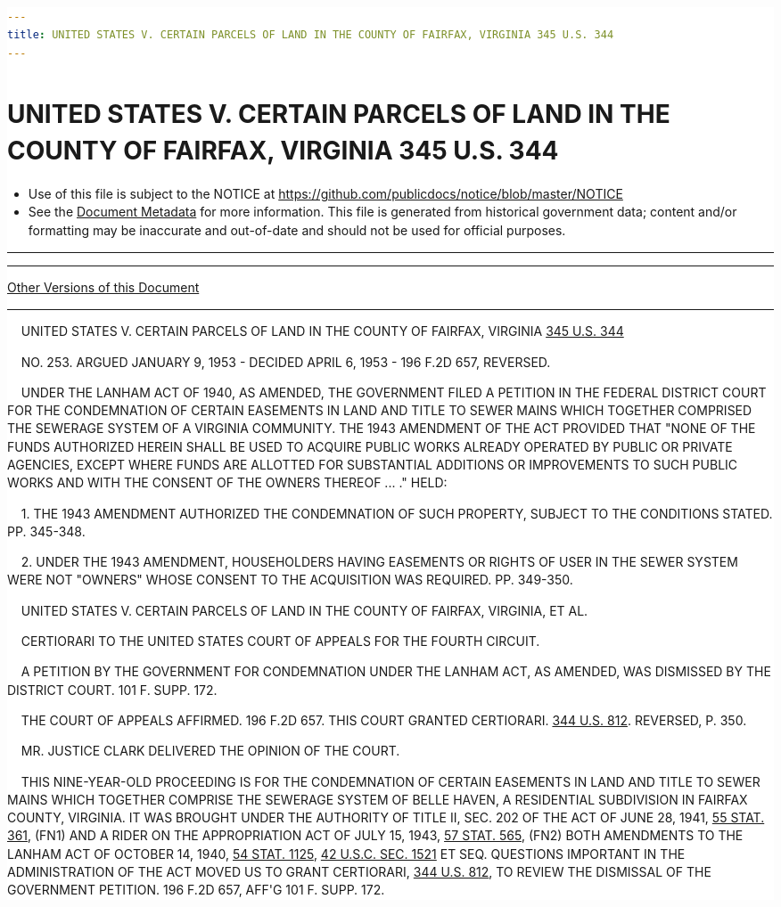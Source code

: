 ```yaml
---
title: UNITED STATES V. CERTAIN PARCELS OF LAND IN THE COUNTY OF FAIRFAX, VIRGINIA 345 U.S. 344
---
```


# UNITED STATES V. CERTAIN PARCELS OF LAND IN THE COUNTY OF FAIRFAX, VIRGINIA 345 U.S. 344

* Use of this file is subject to the NOTICE at https://github.com/publicdocs/notice/blob/master/NOTICE
* See the [Document Metadata](../../../index.md) for more information.
  This file is generated from historical government data; content and/or formatting may be inaccurate and out-of-date and should not be used for official purposes.

----------
----------

[Other Versions of this Document](https://publicdocs.github.io/go/links?ns=uslm-x&ref=%2Fus%2Fcourts%2Fscotus%2FusReporter%2F345%2F344)

----------

    UNITED STATES V. CERTAIN PARCELS OF LAND IN THE COUNTY OF FAIRFAX, VIRGINIA [345 U.S. 344][/us/courts/scotus/usReporter/345/344]

    NO. 253.  ARGUED JANUARY 9, 1953 - DECIDED APRIL 6, 1953 - 196 F.2D 657, REVERSED.

    UNDER THE LANHAM ACT OF 1940, AS AMENDED, THE GOVERNMENT FILED A PETITION IN THE FEDERAL DISTRICT COURT FOR THE CONDEMNATION OF CERTAIN EASEMENTS IN LAND AND TITLE TO SEWER MAINS WHICH TOGETHER COMPRISED THE SEWERAGE SYSTEM OF A VIRGINIA COMMUNITY.  THE 1943 AMENDMENT OF THE ACT PROVIDED THAT "NONE OF THE FUNDS AUTHORIZED HEREIN SHALL BE USED TO ACQUIRE PUBLIC WORKS ALREADY OPERATED BY PUBLIC OR PRIVATE AGENCIES, EXCEPT WHERE FUNDS ARE ALLOTTED FOR SUBSTANTIAL ADDITIONS OR IMPROVEMENTS TO SUCH PUBLIC WORKS AND WITH THE CONSENT OF THE OWNERS THEREOF  ...  ."  HELD:

    1.  THE 1943 AMENDMENT AUTHORIZED THE CONDEMNATION OF SUCH PROPERTY, SUBJECT TO THE CONDITIONS STATED.  PP. 345-348.

    2.  UNDER THE 1943 AMENDMENT, HOUSEHOLDERS HAVING EASEMENTS OR RIGHTS OF USER IN THE SEWER SYSTEM WERE NOT "OWNERS" WHOSE CONSENT TO THE ACQUISITION WAS REQUIRED.  PP. 349-350.

    UNITED STATES V. CERTAIN PARCELS OF LAND IN THE COUNTY OF FAIRFAX, VIRGINIA, ET AL.

    CERTIORARI TO THE UNITED STATES COURT OF APPEALS FOR THE FOURTH CIRCUIT.

    A PETITION BY THE GOVERNMENT FOR CONDEMNATION UNDER THE LANHAM ACT, AS AMENDED, WAS DISMISSED BY THE DISTRICT COURT.  101 F. SUPP. 172.

    THE COURT OF APPEALS AFFIRMED.  196 F.2D 657.  THIS COURT GRANTED CERTIORARI.  [344 U.S. 812][/us/courts/scotus/usReporter/344/812].  REVERSED, P. 350.

    MR. JUSTICE CLARK DELIVERED THE OPINION OF THE COURT.

    THIS NINE-YEAR-OLD PROCEEDING IS FOR THE CONDEMNATION OF CERTAIN EASEMENTS IN LAND AND TITLE TO SEWER MAINS WHICH TOGETHER COMPRISE THE SEWERAGE SYSTEM OF BELLE HAVEN, A RESIDENTIAL SUBDIVISION IN FAIRFAX COUNTY, VIRGINIA.  IT WAS BROUGHT UNDER THE AUTHORITY OF TITLE II, SEC. 202 OF THE ACT OF JUNE 28, 1941, [55 STAT. 361][/us/stat/55/361], (FN1) AND A RIDER ON THE APPROPRIATION ACT OF JULY 15, 1943, [57 STAT. 565][/us/stat/57/565], (FN2) BOTH AMENDMENTS TO THE LANHAM ACT OF OCTOBER 14, 1940, [54 STAT. 1125][/us/stat/54/1125], [42 U.S.C. SEC. 1521][/us/usc/t42/s1521] ET SEQ.  QUESTIONS IMPORTANT IN THE ADMINISTRATION OF THE ACT MOVED US TO GRANT CERTIORARI, [344 U.S. 812][/us/courts/scotus/usReporter/344/812], TO REVIEW THE DISMISSAL OF THE GOVERNMENT PETITION.  196 F.2D 657, AFF'G 101 F. SUPP. 172.


[/us/courts/scotus/usReporter/345/344]: https://publicdocs.github.io/go/links?ns=uslm-x&ref=%2Fus%2Fcourts%2Fscotus%2FusReporter%2F345%2F344
[/us/courts/scotus/usReporter/344/812]: https://publicdocs.github.io/go/links?ns=uslm-x&ref=%2Fus%2Fcourts%2Fscotus%2FusReporter%2F344%2F812
[/us/stat/55/361]: https://publicdocs.github.io/go/links?ns=uslm&ref=%2Fus%2Fstat%2F55%2F361
[/us/stat/57/565]: https://publicdocs.github.io/go/links?ns=uslm&ref=%2Fus%2Fstat%2F57%2F565
[/us/stat/54/1125]: https://publicdocs.github.io/go/links?ns=uslm&ref=%2Fus%2Fstat%2F54%2F1125
[/us/usc/t42/s1521]: https://publicdocs.github.io/go/links?ns=uslm&ref=%2Fus%2Fusc%2Ft42%2Fs1521
[/us/courts/scotus/usReporter/344/812]: https://publicdocs.github.io/go/links?ns=uslm-x&ref=%2Fus%2Fcourts%2Fscotus%2FusReporter%2F344%2F812
[/us/stat/54/1125]: https://publicdocs.github.io/go/links?ns=uslm&ref=%2Fus%2Fstat%2F54%2F1125
[/us/courts/scotus/usReporter/329/230]: https://publicdocs.github.io/go/links?ns=uslm-x&ref=%2Fus%2Fcourts%2Fscotus%2FusReporter%2F329%2F230
[/us/stat/57/565]: https://publicdocs.github.io/go/links?ns=uslm&ref=%2Fus%2Fstat%2F57%2F565
[/us/usc/t42/s1534]: https://publicdocs.github.io/go/links?ns=uslm&ref=%2Fus%2Fusc%2Ft42%2Fs1534
[/us/courts/scotus/usReporter/308/271]: https://publicdocs.github.io/go/links?ns=uslm-x&ref=%2Fus%2Fcourts%2Fscotus%2FusReporter%2F308%2F271
[/us/courts/scotus/usReporter/217/333]: https://publicdocs.github.io/go/links?ns=uslm-x&ref=%2Fus%2Fcourts%2Fscotus%2FusReporter%2F217%2F333
[/us/courts/scotus/usReporter/323/373]: https://publicdocs.github.io/go/links?ns=uslm-x&ref=%2Fus%2Fcourts%2Fscotus%2FusReporter%2F323%2F373
[/us/stat/54/1125]: https://publicdocs.github.io/go/links?ns=uslm&ref=%2Fus%2Fstat%2F54%2F1125
[/us/stat/55/361]: https://publicdocs.github.io/go/links?ns=uslm&ref=%2Fus%2Fstat%2F55%2F361
[/us/stat/57/565]: https://publicdocs.github.io/go/links?ns=uslm&ref=%2Fus%2Fstat%2F57%2F565
[/us/usc/t42/s1521]: https://publicdocs.github.io/go/links?ns=uslm&ref=%2Fus%2Fusc%2Ft42%2Fs1521
[/us/stat/55/361]: https://publicdocs.github.io/go/links?ns=uslm&ref=%2Fus%2Fstat%2F55%2F361
[/us/usc/t42/s1532]: https://publicdocs.github.io/go/links?ns=uslm&ref=%2Fus%2Fusc%2Ft42%2Fs1532
[/us/stat/57/565]: https://publicdocs.github.io/go/links?ns=uslm&ref=%2Fus%2Fstat%2F57%2F565
[/us/usc/t42/s1534]: https://publicdocs.github.io/go/links?ns=uslm&ref=%2Fus%2Fusc%2Ft42%2Fs1534
[/us/stat/54/1125]: https://publicdocs.github.io/go/links?ns=uslm&ref=%2Fus%2Fstat%2F54%2F1125
[/us/courts/scotus/usReporter/164/294]: https://publicdocs.github.io/go/links?ns=uslm-x&ref=%2Fus%2Fcourts%2Fscotus%2FusReporter%2F164%2F294
[/us/courts/scotus/usReporter/217/333]: https://publicdocs.github.io/go/links?ns=uslm-x&ref=%2Fus%2Fcourts%2Fscotus%2FusReporter%2F217%2F333
[/us/stat/57/565]: https://publicdocs.github.io/go/links?ns=uslm&ref=%2Fus%2Fstat%2F57%2F565
[/us/stat/57/565]: https://publicdocs.github.io/go/links?ns=uslm&ref=%2Fus%2Fstat%2F57%2F565
[/us/courts/scotus/usReporter/164/294]: https://publicdocs.github.io/go/links?ns=uslm-x&ref=%2Fus%2Fcourts%2Fscotus%2FusReporter%2F164%2F294